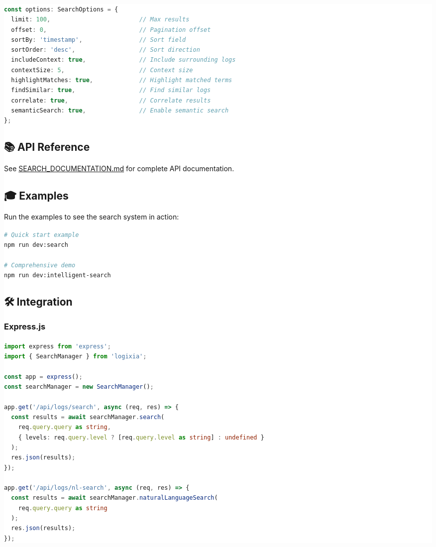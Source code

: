 ```typescript
const options: SearchOptions = {
  limit: 100,                         // Max results
  offset: 0,                          // Pagination offset
  sortBy: 'timestamp',                // Sort field
  sortOrder: 'desc',                  // Sort direction
  includeContext: true,               // Include surrounding logs
  contextSize: 5,                     // Context size
  highlightMatches: true,             // Highlight matched terms
  findSimilar: true,                  // Find similar logs
  correlate: true,                    // Correlate results
  semanticSearch: true,               // Enable semantic search
};
```

## 📚 API Reference

See [SEARCH_DOCUMENTATION.md](./SEARCH_DOCUMENTATION.md) for complete API documentation.

## 🎓 Examples

Run the examples to see the search system in action:

```bash
# Quick start example
npm run dev:search

# Comprehensive demo
npm run dev:intelligent-search
```

## 🛠️ Integration

### Express.js

```typescript
import express from 'express';
import { SearchManager } from 'logixia';

const app = express();
const searchManager = new SearchManager();

app.get('/api/logs/search', async (req, res) => {
  const results = await searchManager.search(
    req.query.query as string,
    { levels: req.query.level ? [req.query.level as string] : undefined }
  );
  res.json(results);
});

app.get('/api/logs/nl-search', async (req, res) => {
  const results = await searchManager.naturalLanguageSearch(
    req.query.query as string
  );
  res.json(results);
});
```
